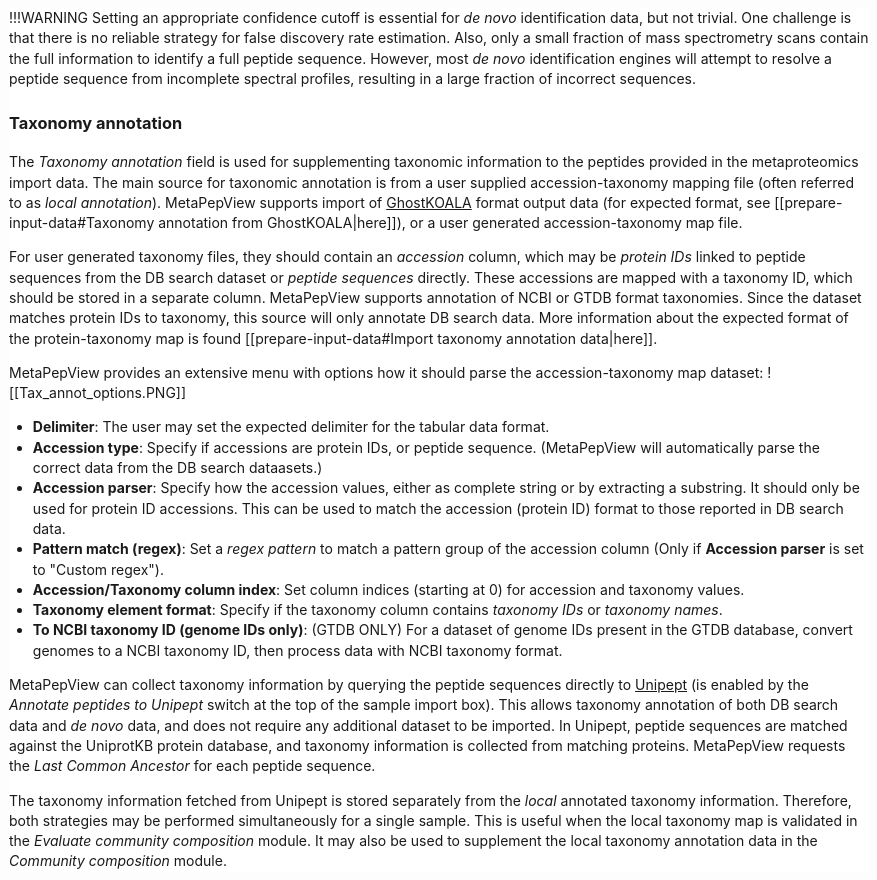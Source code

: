 !!!WARNING
    Setting an appropriate confidence cutoff is essential for *de novo* identification data, but not trivial. One challenge is that there is no reliable strategy for false discovery rate estimation. Also, only a small fraction of mass spectrometry scans contain the full information to identify a full peptide sequence. However, most *de novo* identification engines will attempt to resolve a peptide sequence from incomplete spectral profiles, resulting in a large fraction of incorrect sequences.

### Taxonomy annotation

The *Taxonomy annotation* field is used for supplementing taxonomic information to the peptides provided in the metaproteomics import data. The main source for taxonomic annotation is from a user supplied accession-taxonomy mapping file (often referred to as *local annotation*). MetaPepView supports import of [GhostKOALA](https://www.kegg.jp/ghostkoala/) format output data (for expected format, see [[prepare-input-data#Taxonomy annotation from GhostKOALA|here]]), or a user generated accession-taxonomy map file. 

For user generated taxonomy files, they should contain an *accession* column, which may be *protein IDs* linked to peptide sequences from the DB search dataset or *peptide sequences* directly. These accessions are mapped with a taxonomy ID, which should be stored in a separate column. MetaPepView supports annotation of NCBI or GTDB format taxonomies. Since the dataset matches protein IDs to taxonomy, this source will only annotate DB search data. More information about the expected format of the protein-taxonomy map is found [[prepare-input-data#Import taxonomy annotation data|here]].

MetaPepView provides an extensive menu with options how it should parse the accession-taxonomy map dataset:
![[Tax_annot_options.PNG]]

- **Delimiter**: The user may set the expected delimiter for the tabular data format.
- **Accession type**: Specify if accessions are protein IDs, or peptide sequence. (MetaPepView will automatically parse the correct data from the DB search dataasets.)
- **Accession parser**: Specify how the accession values, either as complete string or by extracting a substring. It should only be used for protein ID accessions. This can be used to match the accession (protein ID) format to those reported in DB search data.
- **Pattern match (regex)**: Set a *regex pattern* to match a pattern group of the accession column (Only if **Accession parser** is set to "Custom regex").
- **Accession/Taxonomy column index**: Set column indices (starting at 0) for accession and taxonomy values. 
- **Taxonomy element format**: Specify if the taxonomy column contains *taxonomy IDs* or *taxonomy names*.
- **To NCBI taxonomy ID (genome IDs only)**: (GTDB ONLY) For a dataset of genome IDs present in the GTDB database, convert genomes to a NCBI taxonomy ID, then process data with NCBI taxonomy format.

MetaPepView can collect taxonomy information by querying the peptide sequences directly to [Unipept](https://unipept.ugent.be/) (is enabled by the *Annotate peptides to Unipept* switch at the top of the sample import box). This allows taxonomy annotation of both DB search data and *de novo* data, and does not require any additional dataset to be imported. In Unipept, peptide sequences are matched against the UniprotKB protein database, and taxonomy information is collected from matching proteins. MetaPepView requests the *Last Common Ancestor* for each peptide sequence. 

The taxonomy information fetched from Unipept is stored separately from the *local* annotated taxonomy information. Therefore, both strategies may be performed simultaneously for a single sample. This is useful when the local taxonomy map is validated in the *Evaluate community composition* module. It may also be used to supplement the local taxonomy annotation data in the *Community composition* module.
